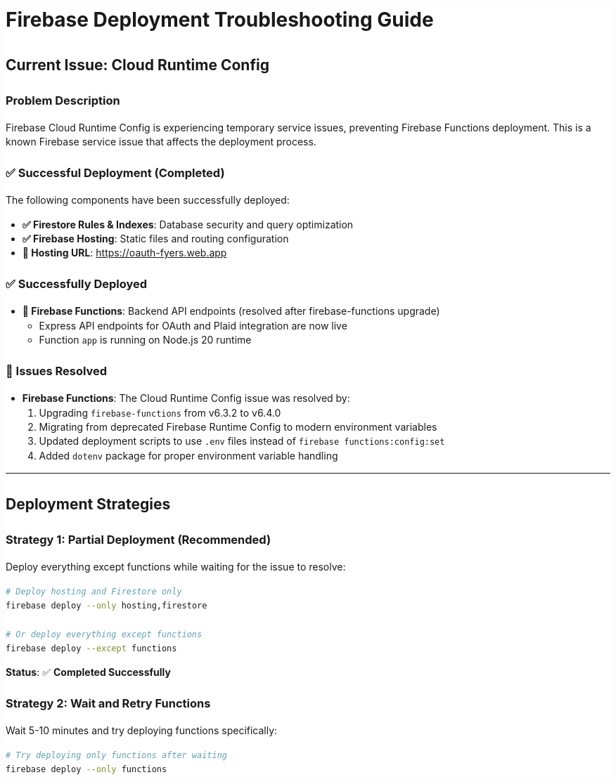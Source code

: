 # Firebase Deployment Troubleshooting Guide

## Current Issue: Cloud Runtime Config

### **Problem Description**
Firebase Cloud Runtime Config is experiencing temporary service issues, preventing Firebase Functions deployment. This is a known Firebase service issue that affects the deployment process.

### **✅ Successful Deployment (Completed)**
The following components have been successfully deployed:

- **✅ Firestore Rules & Indexes**: Database security and query optimization
- **✅ Firebase Hosting**: Static files and routing configuration
- **🔗 Hosting URL**: https://oauth-fyers.web.app

### **✅ Successfully Deployed**
- **🔄 Firebase Functions**: Backend API endpoints (resolved after firebase-functions upgrade)
  - Express API endpoints for OAuth and Plaid integration are now live
  - Function `app` is running on Node.js 20 runtime

### 🎉 Issues Resolved
- **Firebase Functions**: The Cloud Runtime Config issue was resolved by:
  1. Upgrading `firebase-functions` from v6.3.2 to v6.4.0
  2. Migrating from deprecated Firebase Runtime Config to modern environment variables
  3. Updated deployment scripts to use `.env` files instead of `firebase functions:config:set`
  4. Added `dotenv` package for proper environment variable handling

---

## **Deployment Strategies**

### **Strategy 1: Partial Deployment (Recommended)**
Deploy everything except functions while waiting for the issue to resolve:

```bash
# Deploy hosting and Firestore only
firebase deploy --only hosting,firestore

# Or deploy everything except functions
firebase deploy --except functions
```

**Status**: ✅ **Completed Successfully**

### **Strategy 2: Wait and Retry Functions**
Wait 5-10 minutes and try deploying functions specifically:

```bash
# Try deploying only functions after waiting
firebase deploy --only functions
```

